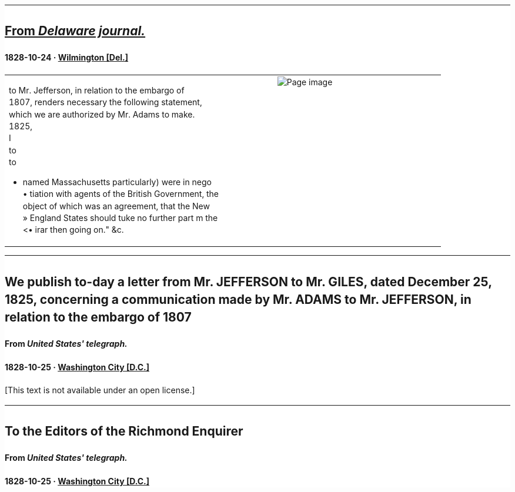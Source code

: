 
---

## [From _Delaware journal._](https://www.loc.gov/resource/sn83025530/1828-10-24/ed-1/?sp=2)

#### 1828-10-24 &middot; [Wilmington [Del.]](http://dbpedia.org/resource/Wilmington%2C_Delaware)

<table style="width: 100%;"><tr><td style="width: 50%">

  
to Mr. Jefferson, in relation to the embargo of  
1807, renders necessary the following statement,  
which we are authorized by Mr. Adams to make.  
1825,  
I  
to  
to  
  
- named Massachusetts particularly) were in nego­  
• tiation with agents of the British Government, the  
object of which was an agreement, that the New­  
» England States should tuke no further part m the  
&lt;• irar then going on.&quot; &amp;c. 
</td><td style="width: 50%; max-height: 75%; margin: auto; display: block;">
<img alt="Page image" src="https://tile.loc.gov/image-services/iiif/service:ndnp:deu:batch_deu_kedavra_ver01:data:sn83025530:00271740220:1828102401:0669/pct:29.64362850971922,25.646853146853147,22.921166306695465,16.748251748251747/!600,600/0/default.jpg"/>
</td>
</tr></table>

---

## We publish to-day a letter from Mr. JEFFERSON to Mr. GILES, dated December 25, 1825, concerning a communication made by Mr. ADAMS to Mr. JEFFERSON, in relation to the embargo of 1807

#### From _United States' telegraph._

#### 1828-10-25 &middot; [Washington City [D.C.]](http://dbpedia.org/resource/Washington%2C_D.C.)

[This text is not available under an open license.]

---

## To the Editors of the Richmond Enquirer

#### From _United States' telegraph._

#### 1828-10-25 &middot; [Washington City [D.C.]](http://dbpedia.org/resource/Washington%2C_D.C.)
